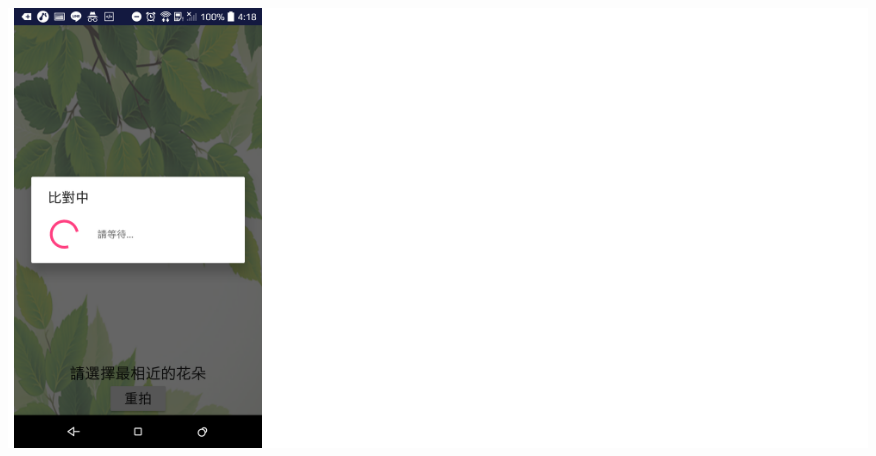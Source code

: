 <img src="https://github.com/barry1135/Dr.flower/blob/master/ScreenShot/PicComparison.png" width = "260" height = "440" alt="StartPage" align=center />